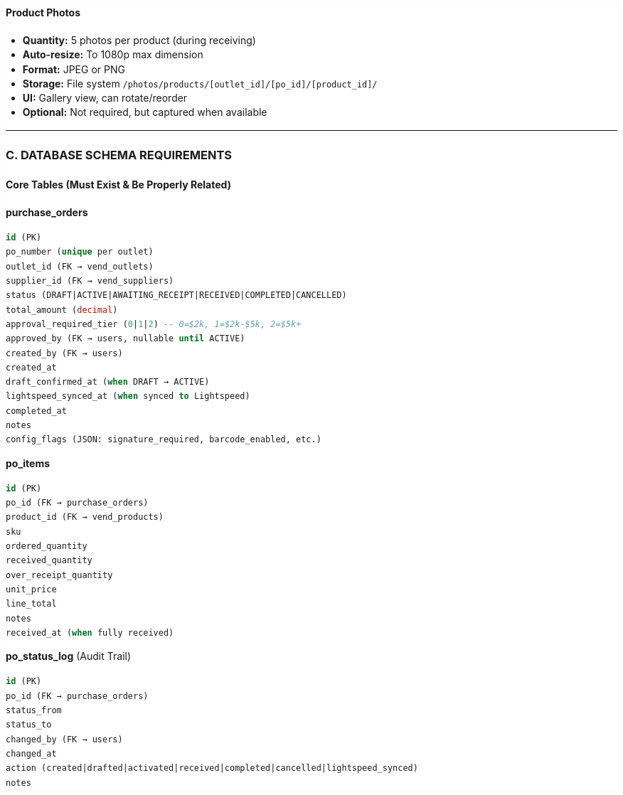 #### Product Photos
- **Quantity:** 5 photos per product (during receiving)
- **Auto-resize:** To 1080p max dimension
- **Format:** JPEG or PNG
- **Storage:** File system `/photos/products/[outlet_id]/[po_id]/[product_id]/`
- **UI:** Gallery view, can rotate/reorder
- **Optional:** Not required, but captured when available

---

### C. DATABASE SCHEMA REQUIREMENTS

#### Core Tables (Must Exist & Be Properly Related)

**purchase_orders**
```sql
id (PK)
po_number (unique per outlet)
outlet_id (FK → vend_outlets)
supplier_id (FK → vend_suppliers)
status (DRAFT|ACTIVE|AWAITING_RECEIPT|RECEIVED|COMPLETED|CANCELLED)
total_amount (decimal)
approval_required_tier (0|1|2) -- 0=$2k, 1=$2k-$5k, 2=$5k+
approved_by (FK → users, nullable until ACTIVE)
created_by (FK → users)
created_at
draft_confirmed_at (when DRAFT → ACTIVE)
lightspeed_synced_at (when synced to Lightspeed)
completed_at
notes
config_flags (JSON: signature_required, barcode_enabled, etc.)
```

**po_items**
```sql
id (PK)
po_id (FK → purchase_orders)
product_id (FK → vend_products)
sku
ordered_quantity
received_quantity
over_receipt_quantity
unit_price
line_total
notes
received_at (when fully received)
```

**po_status_log** (Audit Trail)
```sql
id (PK)
po_id (FK → purchase_orders)
status_from
status_to
changed_by (FK → users)
changed_at
action (created|drafted|activated|received|completed|cancelled|lightspeed_synced)
notes
```
